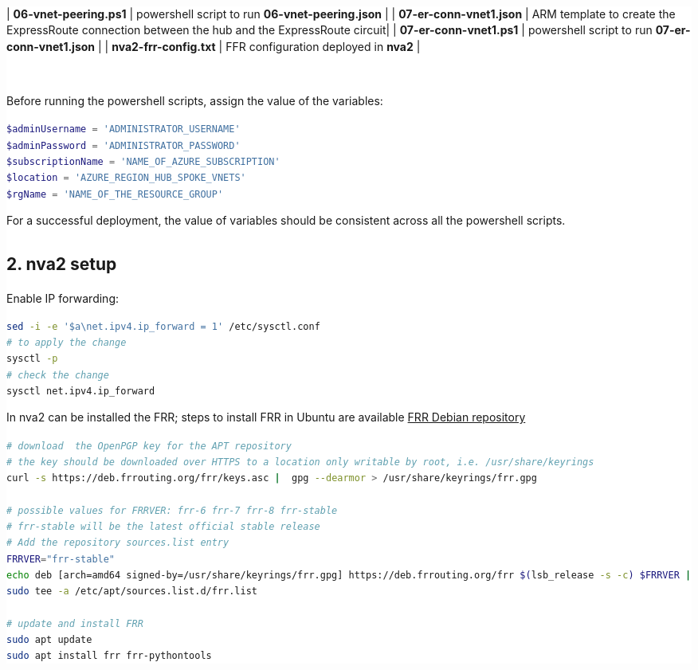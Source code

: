 | **06-vnet-peering.ps1**   | powershell script to run **06-vnet-peering.json**                                 |
| **07-er-conn-vnet1.json** | ARM template to create the ExpressRoute connection between the hub and the ExpressRoute circuit| 
| **07-er-conn-vnet1.ps1**  | powershell script to run **07-er-conn-vnet1.json**                                |
| **nva2-frr-config.txt**   | FFR configuration deployed in **nva2**                                            |

<br>

Before running the powershell scripts, assign the value of the variables:
```powershell
$adminUsername = 'ADMINISTRATOR_USERNAME'
$adminPassword = 'ADMINISTRATOR_PASSWORD'
$subscriptionName = 'NAME_OF_AZURE_SUBSCRIPTION'
$location = 'AZURE_REGION_HUB_SPOKE_VNETS'   
$rgName = 'NAME_OF_THE_RESOURCE_GROUP'
```

For a successful deployment, the value of variables should be consistent across all the powershell scripts.
<br>




## <a name="nva1 configurations"></a>2. nva2 setup
Enable IP forwarding:
```bash
sed -i -e '$a\net.ipv4.ip_forward = 1' /etc/sysctl.conf
# to apply the change
sysctl -p
# check the change
sysctl net.ipv4.ip_forward
```

In nva2 can be installed the FRR; steps to install FRR in Ubuntu are available [FRR Debian repository](https://deb.frrouting.org/)
```bash
# download  the OpenPGP key for the APT repository
# the key should be downloaded over HTTPS to a location only writable by root, i.e. /usr/share/keyrings
curl -s https://deb.frrouting.org/frr/keys.asc |  gpg --dearmor > /usr/share/keyrings/frr.gpg

# possible values for FRRVER: frr-6 frr-7 frr-8 frr-stable
# frr-stable will be the latest official stable release
# Add the repository sources.list entry
FRRVER="frr-stable"
echo deb [arch=amd64 signed-by=/usr/share/keyrings/frr.gpg] https://deb.frrouting.org/frr $(lsb_release -s -c) $FRRVER | sudo tee -a /etc/apt/sources.list.d/frr.list

# update and install FRR
sudo apt update 
sudo apt install frr frr-pythontools
```


[1]: ./media/network-diagram1.png "network diagram"
[2]: ./media/network-diagram2.png "routing in alternative path along the migration of ExpressRoute Gateway"
[3]: ./media/network-diagram3.png "full network diagram"
[4]: ./media/network-diagram4.png "failover diagram through the transit vnet"
[5]: ./media/network-diagram5.png "failover diagram through the transit vnet"
[6]: ./media/effectiveroutes-spokevm.png "effective routing table in the spoke vm"
[7]: ./media/effectiveroutes-hubvm.png "effective routing table in the hub vm"
[8]: ./media/effectiveroutes-nva2.png "effective routing table in nva2 in the transit vnet"
[9]: ./media/rs1.png "routing table in Route Server rs1"
[10]: ./media/rs2.png "routing table in Route Server rs2"
[11]: ./media/er-gw.png "routing table in Expressroute Gateway in transit vnet"
[12]: ./media/er-circuit.png "routing table in Expressroute circuit"